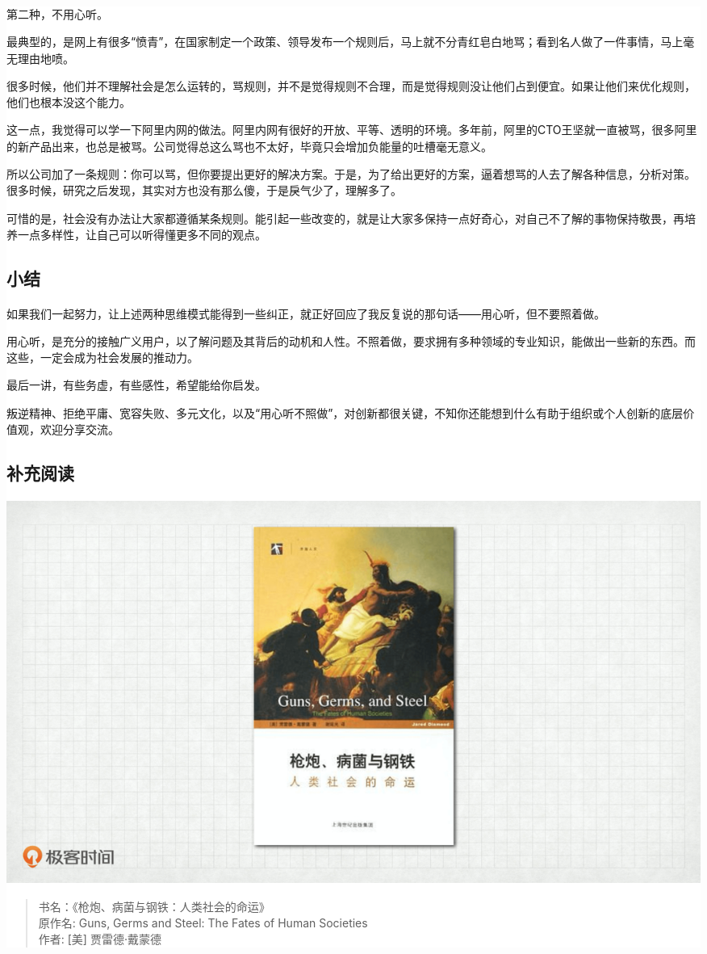 第二种，不用心听。

最典型的，是网上有很多“愤青”，在国家制定一个政策、领导发布一个规则后，马上就不分青红皂白地骂；看到名人做了一件事情，马上毫无理由地喷。

很多时候，他们并不理解社会是怎么运转的，骂规则，并不是觉得规则不合理，而是觉得规则没让他们占到便宜。如果让他们来优化规则，他们也根本没这个能力。

这一点，我觉得可以学一下阿里内网的做法。阿里内网有很好的开放、平等、透明的环境。多年前，阿里的CTO王坚就一直被骂，很多阿里的新产品出来，也总是被骂。公司觉得总这么骂也不太好，毕竟只会增加负能量的吐槽毫无意义。

所以公司加了一条规则：你可以骂，但你要提出更好的解决方案。于是，为了给出更好的方案，逼着想骂的人去了解各种信息，分析对策。很多时候，研究之后发现，其实对方也没有那么傻，于是戾气少了，理解多了。

可惜的是，社会没有办法让大家都遵循某条规则。能引起一些改变的，就是让大家多保持一点好奇心，对自己不了解的事物保持敬畏，再培养一点多样性，让自己可以听得懂更多不同的观点。

## 小结

如果我们一起努力，让上述两种思维模式能得到一些纠正，就正好回应了我反复说的那句话——用心听，但不要照着做。

用心听，是充分的接触广义用户，以了解问题及其背后的动机和人性。不照着做，要求拥有多种领域的专业知识，能做出一些新的东西。而这些，一定会成为社会发展的推动力。

最后一讲，有些务虚，有些感性，希望能给你启发。

叛逆精神、拒绝平庸、宽容失败、多元文化，以及“用心听不照做”，对创新都很关键，不知你还能想到什么有助于组织或个人创新的底层价值观，欢迎分享交流。

## 补充阅读

![](./httpsstatic001geekbangorgresourceimage966196879223469e209838910eb48360cc61.png)

> 书名：《枪炮、病菌与钢铁：人类社会的命运》  
> 原作名: Guns, Germs and Steel: The Fates of Human Societies  
> 作者: \[美\] 贾雷德·戴蒙德